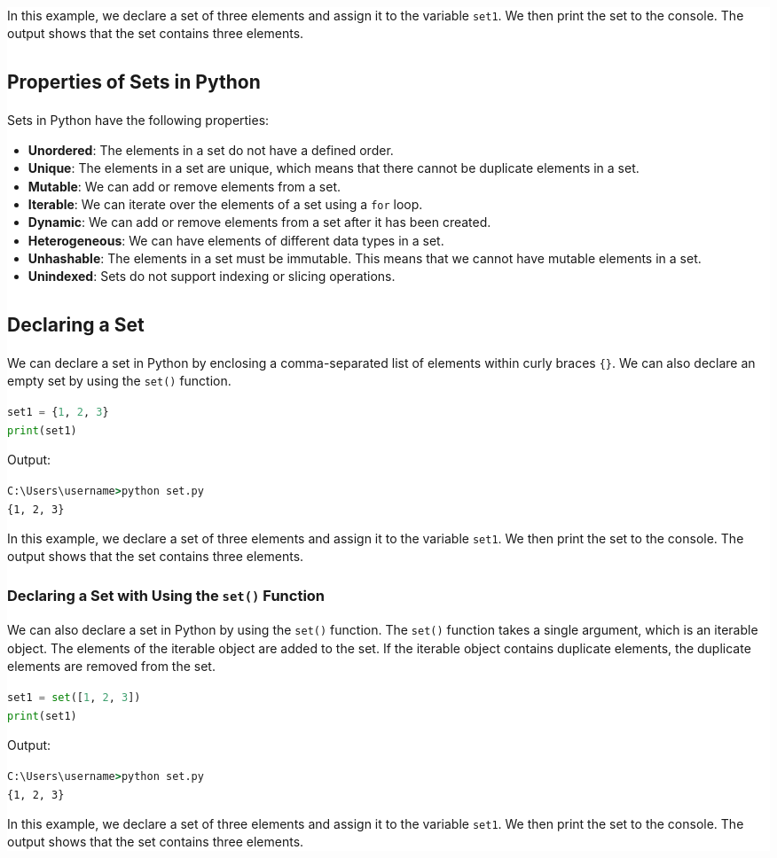 In this example, we declare a set of three elements and assign it to the variable `set1`. We then print the set to the console. The output shows that the set contains three elements.

## Properties of Sets in Python
Sets in Python have the following properties:
- **Unordered**: The elements in a set do not have a defined order.
- **Unique**: The elements in a set are unique, which means that there cannot be duplicate elements in a set.
- **Mutable**: We can add or remove elements from a set.
- **Iterable**: We can iterate over the elements of a set using a `for` loop.
- **Dynamic**: We can add or remove elements from a set after it has been created.
- **Heterogeneous**: We can have elements of different data types in a set.
- **Unhashable**: The elements in a set must be immutable. This means that we cannot have mutable elements in a set.
- **Unindexed**: Sets do not support indexing or slicing operations.

## Declaring a Set
We can declare a set in Python by enclosing a comma-separated list of elements within curly braces `{}`. We can also declare an empty set by using the `set()` function.

```python title="set.py" showLineNumbers{1} {1}
set1 = {1, 2, 3}
print(set1)
```

Output:

```cmd title="command" showLineNumbers{1} {2}
C:\Users\username>python set.py
{1, 2, 3}
```

In this example, we declare a set of three elements and assign it to the variable `set1`. We then print the set to the console. The output shows that the set contains three elements.

### Declaring a Set with Using the `set()` Function
We can also declare a set in Python by using the `set()` function. The `set()` function takes a single argument, which is an iterable object. The elements of the iterable object are added to the set. If the iterable object contains duplicate elements, the duplicate elements are removed from the set.

```python title="set.py" showLineNumbers{1} {1}
set1 = set([1, 2, 3])
print(set1)
```

Output:

```cmd title="command" showLineNumbers{1} {2}
C:\Users\username>python set.py
{1, 2, 3}
```

In this example, we declare a set of three elements and assign it to the variable `set1`. We then print the set to the console. The output shows that the set contains three elements.
